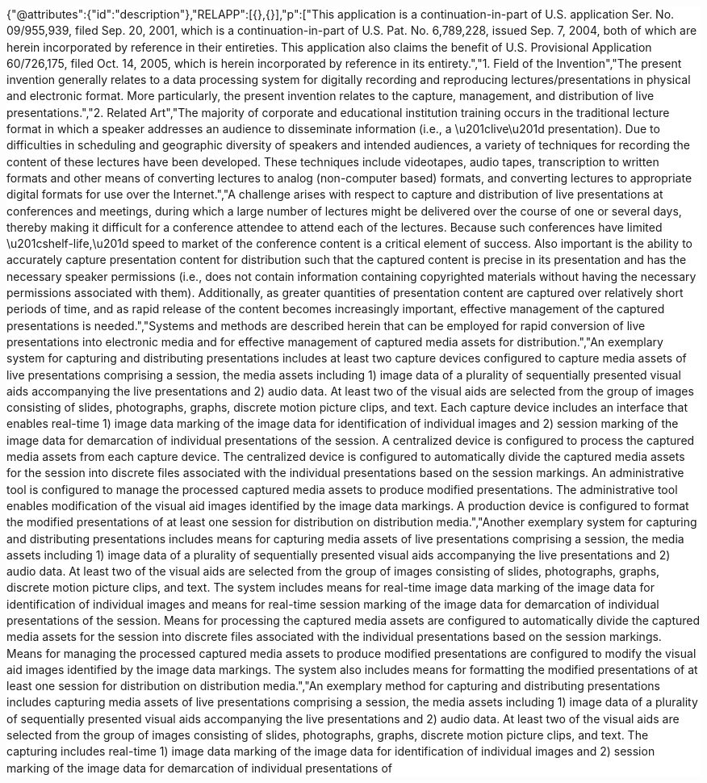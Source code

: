 {"@attributes":{"id":"description"},"RELAPP":[{},{}],"p":["This application is a continuation-in-part of U.S. application Ser. No. 09\/955,939, filed Sep. 20, 2001, which is a continuation-in-part of U.S. Pat. No. 6,789,228, issued Sep. 7, 2004, both of which are herein incorporated by reference in their entireties. This application also claims the benefit of U.S. Provisional Application 60\/726,175, filed Oct. 14, 2005, which is herein incorporated by reference in its entirety.","1. Field of the Invention","The present invention generally relates to a data processing system for digitally recording and reproducing lectures\/presentations in physical and electronic format. More particularly, the present invention relates to the capture, management, and distribution of live presentations.","2. Related Art","The majority of corporate and educational institution training occurs in the traditional lecture format in which a speaker addresses an audience to disseminate information (i.e., a \u201clive\u201d presentation). Due to difficulties in scheduling and geographic diversity of speakers and intended audiences, a variety of techniques for recording the content of these lectures have been developed. These techniques include videotapes, audio tapes, transcription to written formats and other means of converting lectures to analog (non-computer based) formats, and converting lectures to appropriate digital formats for use over the Internet.","A challenge arises with respect to capture and distribution of live presentations at conferences and meetings, during which a large number of lectures might be delivered over the course of one or several days, thereby making it difficult for a conference attendee to attend each of the lectures. Because such conferences have limited \u201cshelf-life,\u201d speed to market of the conference content is a critical element of success. Also important is the ability to accurately capture presentation content for distribution such that the captured content is precise in its presentation and has the necessary speaker permissions (i.e., does not contain information containing copyrighted materials without having the necessary permissions associated with them). Additionally, as greater quantities of presentation content are captured over relatively short periods of time, and as rapid release of the content becomes increasingly important, effective management of the captured presentations is needed.","Systems and methods are described herein that can be employed for rapid conversion of live presentations into electronic media and for effective management of captured media assets for distribution.","An exemplary system for capturing and distributing presentations includes at least two capture devices configured to capture media assets of live presentations comprising a session, the media assets including 1) image data of a plurality of sequentially presented visual aids accompanying the live presentations and 2) audio data. At least two of the visual aids are selected from the group of images consisting of slides, photographs, graphs, discrete motion picture clips, and text. Each capture device includes an interface that enables real-time 1) image data marking of the image data for identification of individual images and 2) session marking of the image data for demarcation of individual presentations of the session. A centralized device is configured to process the captured media assets from each capture device. The centralized device is configured to automatically divide the captured media assets for the session into discrete files associated with the individual presentations based on the session markings. An administrative tool is configured to manage the processed captured media assets to produce modified presentations. The administrative tool enables modification of the visual aid images identified by the image data markings. A production device is configured to format the modified presentations of at least one session for distribution on distribution media.","Another exemplary system for capturing and distributing presentations includes means for capturing media assets of live presentations comprising a session, the media assets including 1) image data of a plurality of sequentially presented visual aids accompanying the live presentations and 2) audio data. At least two of the visual aids are selected from the group of images consisting of slides, photographs, graphs, discrete motion picture clips, and text. The system includes means for real-time image data marking of the image data for identification of individual images and means for real-time session marking of the image data for demarcation of individual presentations of the session. Means for processing the captured media assets are configured to automatically divide the captured media assets for the session into discrete files associated with the individual presentations based on the session markings. Means for managing the processed captured media assets to produce modified presentations are configured to modify the visual aid images identified by the image data markings. The system also includes means for formatting the modified presentations of at least one session for distribution on distribution media.","An exemplary method for capturing and distributing presentations includes capturing media assets of live presentations comprising a session, the media assets including 1) image data of a plurality of sequentially presented visual aids accompanying the live presentations and 2) audio data. At least two of the visual aids are selected from the group of images consisting of slides, photographs, graphs, discrete motion picture clips, and text. The capturing includes real-time 1) image data marking of the image data for identification of individual images and 2) session marking of the image data for demarcation of individual presentations of